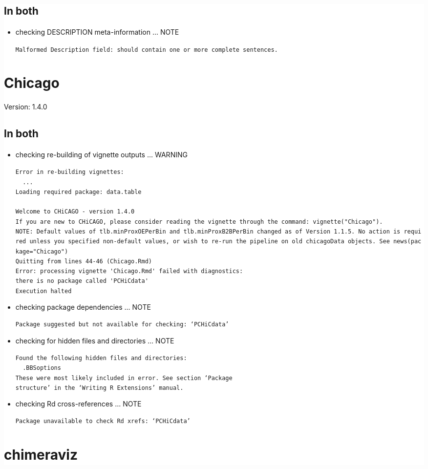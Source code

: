 ## In both

*   checking DESCRIPTION meta-information ... NOTE
    ```
    Malformed Description field: should contain one or more complete sentences.
    ```

# Chicago

Version: 1.4.0

## In both

*   checking re-building of vignette outputs ... WARNING
    ```
    Error in re-building vignettes:
      ...
    Loading required package: data.table
    
    Welcome to CHiCAGO - version 1.4.0
    If you are new to CHiCAGO, please consider reading the vignette through the command: vignette("Chicago").
    NOTE: Default values of tlb.minProxOEPerBin and tlb.minProxB2BPerBin changed as of Version 1.1.5. No action is required unless you specified non-default values, or wish to re-run the pipeline on old chicagoData objects. See news(package="Chicago")
    Quitting from lines 44-46 (Chicago.Rmd) 
    Error: processing vignette 'Chicago.Rmd' failed with diagnostics:
    there is no package called 'PCHiCdata'
    Execution halted
    ```

*   checking package dependencies ... NOTE
    ```
    Package suggested but not available for checking: ‘PCHiCdata’
    ```

*   checking for hidden files and directories ... NOTE
    ```
    Found the following hidden files and directories:
      .BBSoptions
    These were most likely included in error. See section ‘Package
    structure’ in the ‘Writing R Extensions’ manual.
    ```

*   checking Rd cross-references ... NOTE
    ```
    Package unavailable to check Rd xrefs: ‘PCHiCdata’
    ```

# chimeraviz
